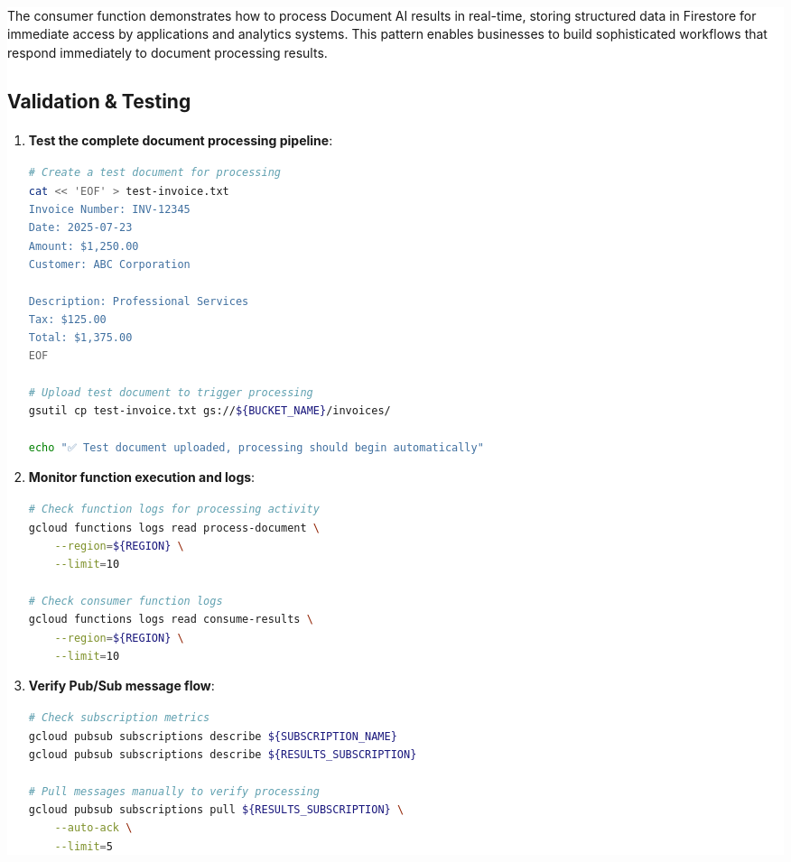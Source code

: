    The consumer function demonstrates how to process Document AI results in real-time, storing structured data in Firestore for immediate access by applications and analytics systems. This pattern enables businesses to build sophisticated workflows that respond immediately to document processing results.

## Validation & Testing

1. **Test the complete document processing pipeline**:

   ```bash
   # Create a test document for processing
   cat << 'EOF' > test-invoice.txt
   Invoice Number: INV-12345
   Date: 2025-07-23
   Amount: $1,250.00
   Customer: ABC Corporation
   
   Description: Professional Services
   Tax: $125.00
   Total: $1,375.00
   EOF
   
   # Upload test document to trigger processing
   gsutil cp test-invoice.txt gs://${BUCKET_NAME}/invoices/
   
   echo "✅ Test document uploaded, processing should begin automatically"
   ```

2. **Monitor function execution and logs**:

   ```bash
   # Check function logs for processing activity
   gcloud functions logs read process-document \
       --region=${REGION} \
       --limit=10
   
   # Check consumer function logs
   gcloud functions logs read consume-results \
       --region=${REGION} \
       --limit=10
   ```

3. **Verify Pub/Sub message flow**:

   ```bash
   # Check subscription metrics
   gcloud pubsub subscriptions describe ${SUBSCRIPTION_NAME}
   gcloud pubsub subscriptions describe ${RESULTS_SUBSCRIPTION}
   
   # Pull messages manually to verify processing
   gcloud pubsub subscriptions pull ${RESULTS_SUBSCRIPTION} \
       --auto-ack \
       --limit=5
   ```
